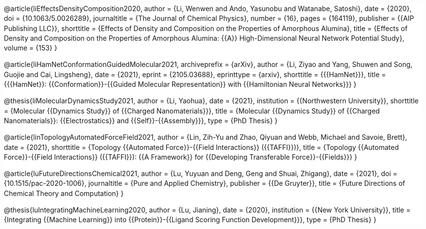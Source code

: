 @article{liEffectsDensityComposition2020,
    author = {Li, Wenwen and Ando, Yasunobu and Watanabe, Satoshi},
    date = {2020},
    doi = {10.1063/5.0026289},
    journaltitle = {The Journal of Chemical Physics},
    number = {16},
    pages = {164119},
    publisher = {{AIP Publishing LLC}},
    shorttitle = {Effects of Density and Composition on the Properties of Amorphous Alumina},
    title = {Effects of Density and Composition on the Properties of Amorphous Alumina: {{A}} High-Dimensional Neural Network Potential Study},
    volume = {153}
}

@article{liHamNetConformationGuidedMolecular2021,
    archiveprefix = {arXiv},
    author = {Li, Ziyao and Yang, Shuwen and Song, Guojie and Cai, Lingsheng},
    date = {2021},
    eprint = {2105.03688},
    eprinttype = {arxiv},
    shorttitle = {{{HamNet}}},
    title = {{{HamNet}}: {{Conformation}}-{{Guided Molecular Representation}} with {{Hamiltonian Neural Networks}}}
}

@thesis{liMolecularDynamicsStudy2021,
    author = {Li, Yaohua},
    date = {2021},
    institution = {{Northwestern University}},
    shorttitle = {Molecular {{Dynamics Study}} of {{Charged Nanomaterials}}},
    title = {Molecular {{Dynamics Study}} of {{Charged Nanomaterials}}: {{Electrostatics}} and {{Self}}-{{Assembly}}},
    type = {PhD Thesis}
}

@article{linTopologyAutomatedForceField2021,
    author = {Lin, Zih-Yu and Zhao, Qiyuan and Webb, Michael and Savoie, Brett},
    date = {2021},
    shorttitle = {Topology {{Automated Force}}-{{Field Interactions}} ({{TAFFI}})},
    title = {Topology {{Automated Force}}-{{Field Interactions}} ({{TAFFI}}): {{A Framework}} for {{Developing Transferable Force}}-{{Fields}}}
}

@article{luFutureDirectionsChemical2021,
    author = {Lu, Yuyuan and Deng, Geng and Shuai, Zhigang},
    date = {2021},
    doi = {10.1515/pac-2020-1006},
    journaltitle = {Pure and Applied Chemistry},
    publisher = {{De Gruyter}},
    title = {Future Directions of Chemical Theory and Computation}
}

@thesis{luIntegratingMachineLearning2020,
    author = {Lu, Jianing},
    date = {2020},
    institution = {{New York University}},
    title = {Integrating {{Machine Learning}} into {{Protein}}-{{Ligand Scoring Function Development}}},
    type = {PhD Thesis}
}
